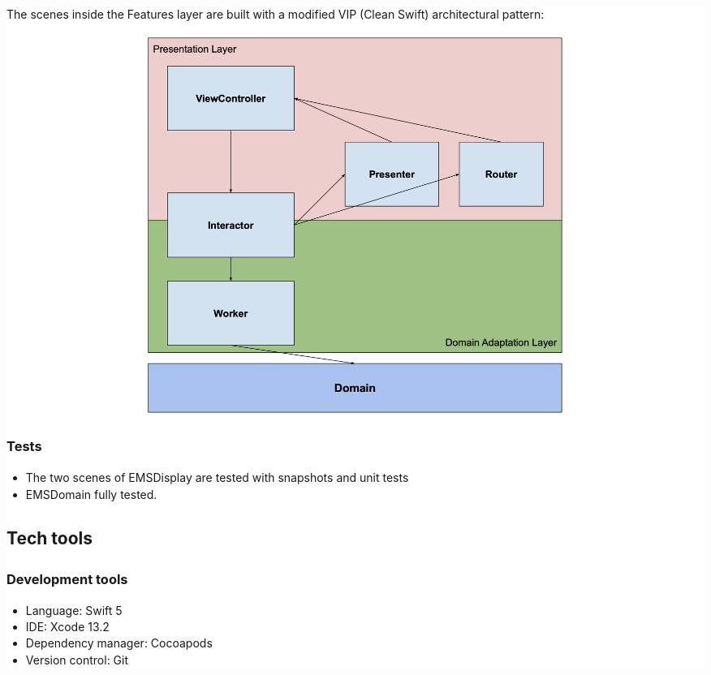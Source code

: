 The scenes inside the Features layer are built with a modified VIP (Clean Swift) architectural pattern:

<p align="center">
  <img src="./Readme-assets/VIP-modified.png" width="60%"/>
</p>

### Tests
- The two scenes of EMSDisplay are tested with snapshots and unit tests
- EMSDomain fully tested.

## Tech  tools
### Development tools
- Language: Swift 5
- IDE: Xcode 13.2
- Dependency manager: Cocoapods
- Version control: Git
